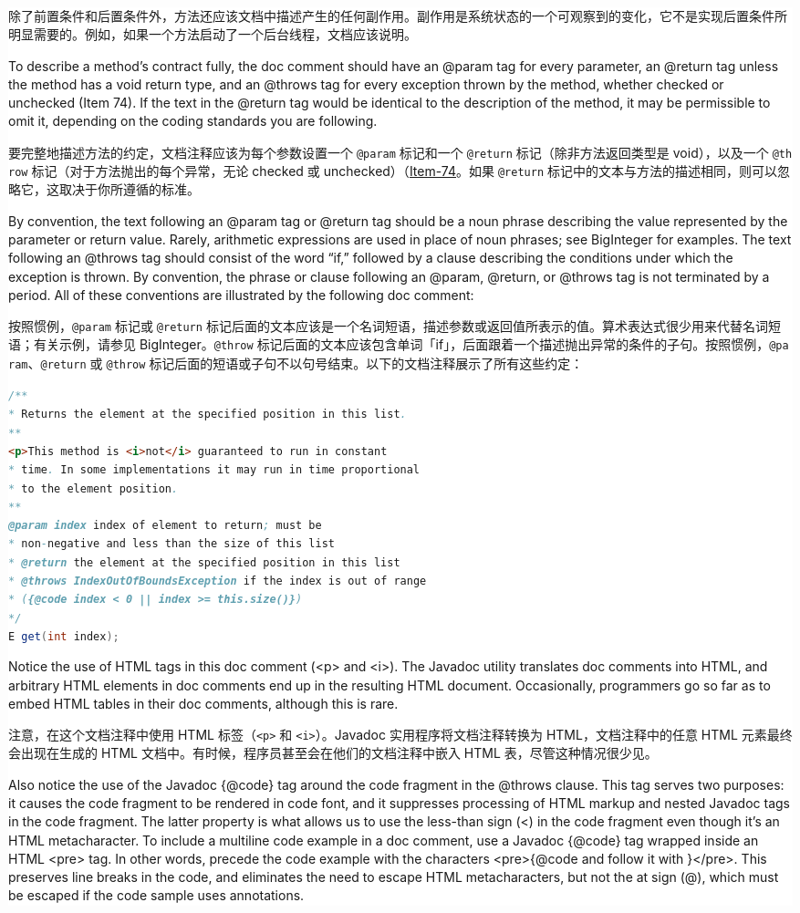 除了前置条件和后置条件外，方法还应该文档中描述产生的任何副作用。副作用是系统状态的一个可观察到的变化，它不是实现后置条件所明显需要的。例如，如果一个方法启动了一个后台线程，文档应该说明。

To describe a method’s contract fully, the doc comment should have an @param tag for every parameter, an @return tag unless the method has a void return type, and an @throws tag for every exception thrown by the method, whether checked or unchecked (Item 74). If the text in the @return tag would be identical to the description of the method, it may be permissible to omit it, depending on the coding standards you are following.

要完整地描述方法的约定，文档注释应该为每个参数设置一个 `@param` 标记和一个 `@return` 标记（除非方法返回类型是 void），以及一个 `@throw` 标记（对于方法抛出的每个异常，无论 checked 或 unchecked）（[Item-74](/Chapter-10/Chapter-10-Item-74-Document-all-exceptions-thrown-by-each-method.md)。如果 `@return` 标记中的文本与方法的描述相同，则可以忽略它，这取决于你所遵循的标准。

By convention, the text following an @param tag or @return tag should be a noun phrase describing the value represented by the parameter or return value. Rarely, arithmetic expressions are used in place of noun phrases; see BigInteger for examples. The text following an @throws tag should consist of the word “if,” followed by a clause describing the conditions under which the exception is thrown. By convention, the phrase or clause following an @param, @return, or @throws tag is not terminated by a period. All of these conventions are illustrated by the following doc comment:

按照惯例，`@param` 标记或 `@return` 标记后面的文本应该是一个名词短语，描述参数或返回值所表示的值。算术表达式很少用来代替名词短语；有关示例，请参见 BigInteger。`@throw` 标记后面的文本应该包含单词「if」，后面跟着一个描述抛出异常的条件的子句。按照惯例，`@param`、`@return` 或 `@throw` 标记后面的短语或子句不以句号结束。以下的文档注释展示了所有这些约定：

```java
/**
* Returns the element at the specified position in this list.
**
<p>This method is <i>not</i> guaranteed to run in constant
* time. In some implementations it may run in time proportional
* to the element position.
**
@param index index of element to return; must be
* non-negative and less than the size of this list
* @return the element at the specified position in this list
* @throws IndexOutOfBoundsException if the index is out of range
* ({@code index < 0 || index >= this.size()})
*/
E get(int index);
```

Notice the use of HTML tags in this doc comment (&lt;p&gt; and &lt;i&gt;). The Javadoc utility translates doc comments into HTML, and arbitrary HTML elements in doc comments end up in the resulting HTML document. Occasionally, programmers go so far as to embed HTML tables in their doc comments, although this is rare.

注意，在这个文档注释中使用 HTML 标签（`<p>` 和 `<i>`）。Javadoc 实用程序将文档注释转换为 HTML，文档注释中的任意 HTML 元素最终会出现在生成的 HTML 文档中。有时候，程序员甚至会在他们的文档注释中嵌入 HTML 表，尽管这种情况很少见。

Also notice the use of the Javadoc {@code} tag around the code fragment in the @throws clause. This tag serves two purposes: it causes the code fragment to be rendered in code font, and it suppresses processing of HTML markup and nested Javadoc tags in the code fragment. The latter property is what allows us to use the less-than sign (<) in the code fragment even though it’s an HTML metacharacter. To include a multiline code example in a doc comment, use a Javadoc {@code} tag wrapped inside an HTML &lt;pre&gt; tag. In other words, precede the code example with the characters &lt;pre&gt;{@code and follow it with }&lt;/pre&gt;. This preserves line breaks in the code, and eliminates the need to escape HTML metacharacters, but not the at sign (@), which must be escaped if the code sample uses annotations.
